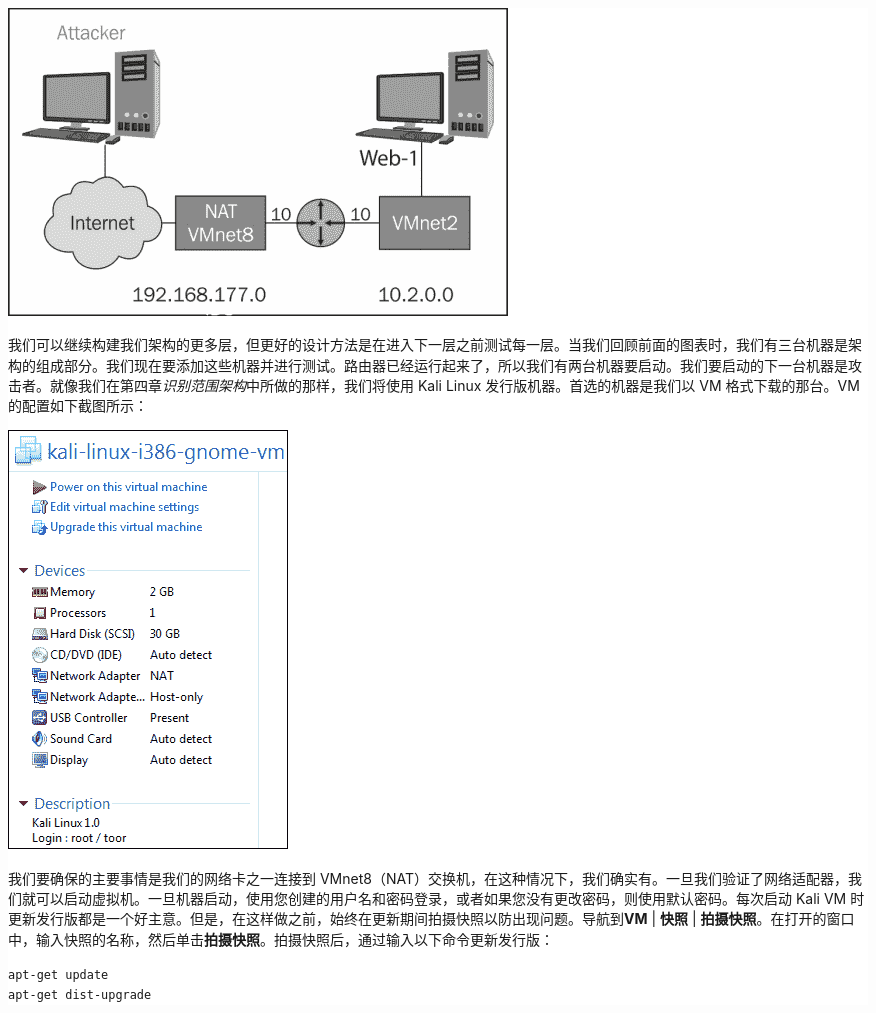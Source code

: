 ![建立分层架构](img/477-1_06_3.jpg)

我们可以继续构建我们架构的更多层，但更好的设计方法是在进入下一层之前测试每一层。当我们回顾前面的图表时，我们有三台机器是架构的组成部分。我们现在要添加这些机器并进行测试。路由器已经运行起来了，所以我们有两台机器要启动。我们要启动的下一台机器是攻击者。就像我们在第四章*识别范围架构*中所做的那样，我们将使用 Kali Linux 发行版机器。首选的机器是我们以 VM 格式下载的那台。VM 的配置如下截图所示：

![建立分层架构](img/477-1_06_4.jpg)

我们要确保的主要事情是我们的网络卡之一连接到 VMnet8（NAT）交换机，在这种情况下，我们确实有。一旦我们验证了网络适配器，我们就可以启动虚拟机。一旦机器启动，使用您创建的用户名和密码登录，或者如果您没有更改密码，则使用默认密码。每次启动 Kali VM 时更新发行版都是一个好主意。但是，在这样做之前，始终在更新期间拍摄快照以防出现问题。导航到**VM** | **快照** | **拍摄快照**。在打开的窗口中，输入快照的名称，然后单击**拍摄快照**。拍摄快照后，通过输入以下命令更新发行版：

```
apt-get update
apt-get dist-upgrade

```
